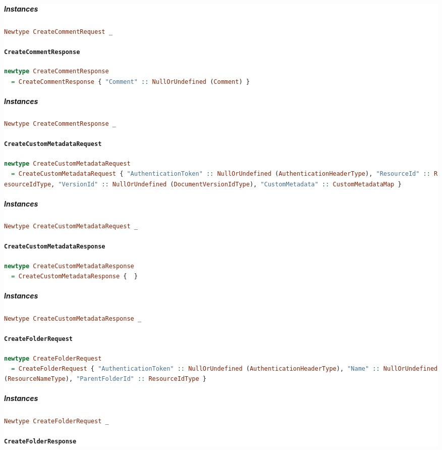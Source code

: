 ##### Instances
``` purescript
Newtype CreateCommentRequest _
```

#### `CreateCommentResponse`

``` purescript
newtype CreateCommentResponse
  = CreateCommentResponse { "Comment" :: NullOrUndefined (Comment) }
```

##### Instances
``` purescript
Newtype CreateCommentResponse _
```

#### `CreateCustomMetadataRequest`

``` purescript
newtype CreateCustomMetadataRequest
  = CreateCustomMetadataRequest { "AuthenticationToken" :: NullOrUndefined (AuthenticationHeaderType), "ResourceId" :: ResourceIdType, "VersionId" :: NullOrUndefined (DocumentVersionIdType), "CustomMetadata" :: CustomMetadataMap }
```

##### Instances
``` purescript
Newtype CreateCustomMetadataRequest _
```

#### `CreateCustomMetadataResponse`

``` purescript
newtype CreateCustomMetadataResponse
  = CreateCustomMetadataResponse {  }
```

##### Instances
``` purescript
Newtype CreateCustomMetadataResponse _
```

#### `CreateFolderRequest`

``` purescript
newtype CreateFolderRequest
  = CreateFolderRequest { "AuthenticationToken" :: NullOrUndefined (AuthenticationHeaderType), "Name" :: NullOrUndefined (ResourceNameType), "ParentFolderId" :: ResourceIdType }
```

##### Instances
``` purescript
Newtype CreateFolderRequest _
```

#### `CreateFolderResponse`
